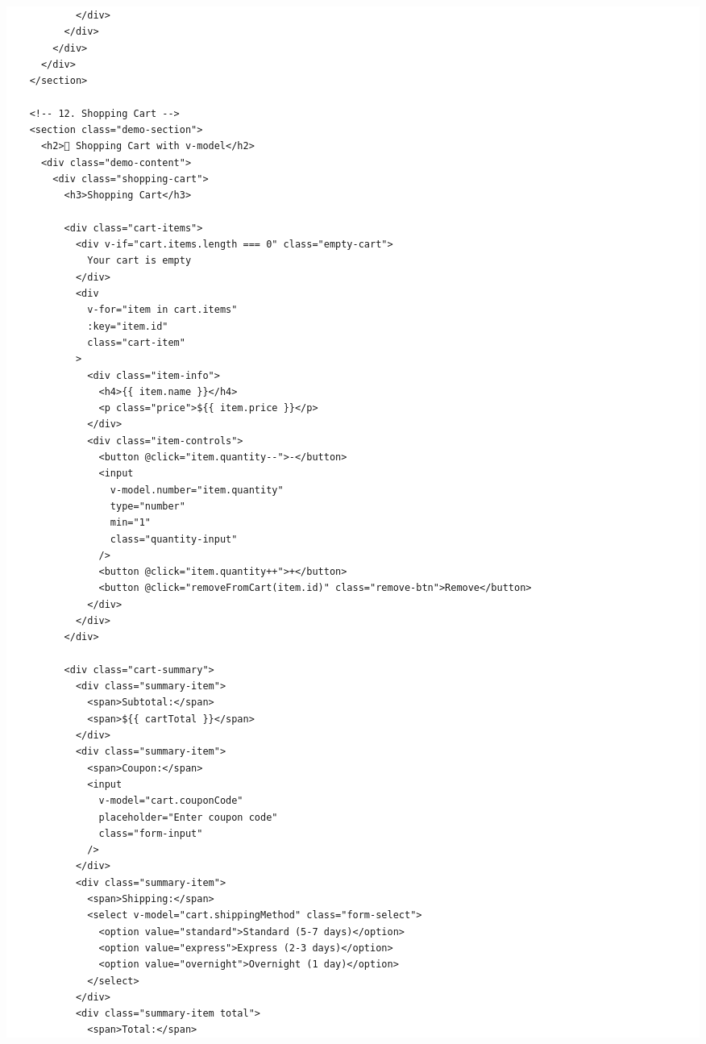```vue
            </div>
          </div>
        </div>
      </div>
    </section>

    <!-- 12. Shopping Cart -->
    <section class="demo-section">
      <h2>🛒 Shopping Cart with v-model</h2>
      <div class="demo-content">
        <div class="shopping-cart">
          <h3>Shopping Cart</h3>

          <div class="cart-items">
            <div v-if="cart.items.length === 0" class="empty-cart">
              Your cart is empty
            </div>
            <div
              v-for="item in cart.items"
              :key="item.id"
              class="cart-item"
            >
              <div class="item-info">
                <h4>{{ item.name }}</h4>
                <p class="price">${{ item.price }}</p>
              </div>
              <div class="item-controls">
                <button @click="item.quantity--">-</button>
                <input
                  v-model.number="item.quantity"
                  type="number"
                  min="1"
                  class="quantity-input"
                />
                <button @click="item.quantity++">+</button>
                <button @click="removeFromCart(item.id)" class="remove-btn">Remove</button>
              </div>
            </div>
          </div>

          <div class="cart-summary">
            <div class="summary-item">
              <span>Subtotal:</span>
              <span>${{ cartTotal }}</span>
            </div>
            <div class="summary-item">
              <span>Coupon:</span>
              <input
                v-model="cart.couponCode"
                placeholder="Enter coupon code"
                class="form-input"
              />
            </div>
            <div class="summary-item">
              <span>Shipping:</span>
              <select v-model="cart.shippingMethod" class="form-select">
                <option value="standard">Standard (5-7 days)</option>
                <option value="express">Express (2-3 days)</option>
                <option value="overnight">Overnight (1 day)</option>
              </select>
            </div>
            <div class="summary-item total">
              <span>Total:</span>
```